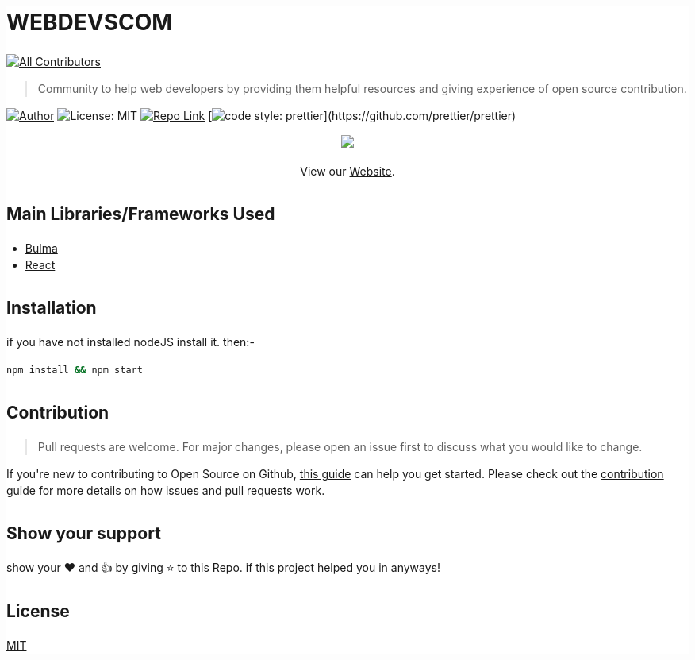 # WEBDEVSCOM

[![All Contributors](https://img.shields.io/badge/all_contributors-1-orange.svg?style=flat-square)](#contributors-)


> Community to help web developers by providing them helpful resources and giving experience of open source contribution. 

[![Author](https://img.shields.io/badge/Author-Binu42-brightgreen.svg)](http://binu42.netlify.com/)
![License: MIT](https://img.shields.io/badge/License-MIT-yellow.svg)
[![Repo Link](https://img.shields.io/badge/Repo-Link-black.svg)](https://github.com/WebDevsCom/webDevsCom)
[![code style: prettier](https://img.shields.io/badge/code_style-prettier-ff69b4.svg?)](https://github.com/prettier/prettier)

<p align="center">
<img src="https://user-images.githubusercontent.com/45959932/82163188-27b04a00-98c7-11ea-87eb-a23c1ad84202.png" width="100%">
</p>

<p align="center">
  View our <a href="http://webdevscom.github.io/">Website</a>.
 </p>

## Main Libraries/Frameworks Used
  * [Bulma](https://bulma.io/documentation/components/card/)
  * [React](https://reactjs.org/)

## Installation
if you have not installed nodeJS install it. then:-
<br>
  ```sh 
  npm install && npm start
  ```


## Contribution
> Pull requests are welcome. For major changes, please open an issue first to discuss what you would like to change.

If you're new to contributing to Open Source on Github, [this guide](https://guides.github.com/activities/contributing-to-open-source/) can help you get started. Please check out the [contribution guide](CONTRIBUTING.md) for more details on how issues and pull requests work.

## Show your support

show your  :heart: and  :+1: by giving :star: to this Repo. if this project helped you in anyways!

## License
[MIT](https://choosealicense.com/licenses/mit/)
